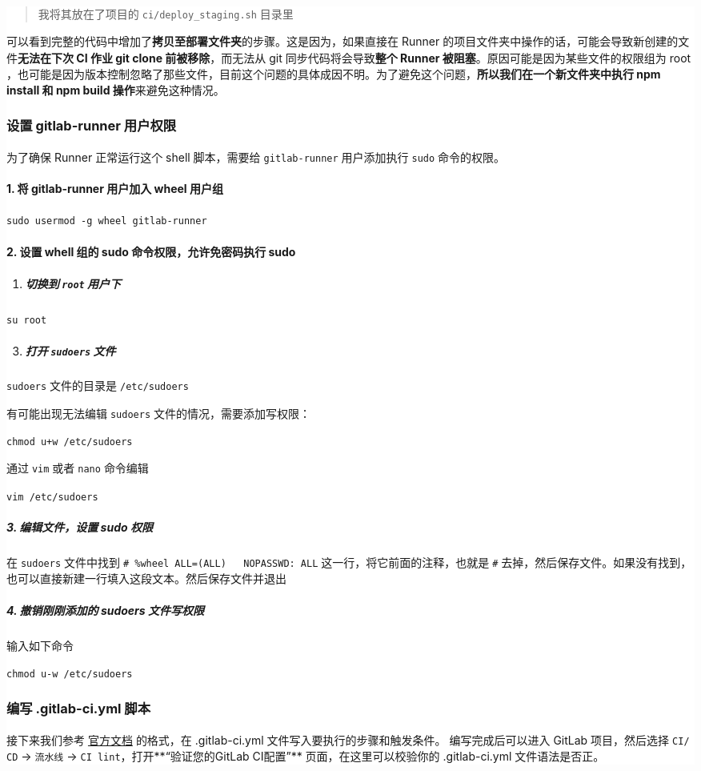 > 我将其放在了项目的 `ci/deploy_staging.sh` 目录里

可以看到完整的代码中增加了**拷贝至部署文件夹**的步骤。这是因为，如果直接在 Runner 的项目文件夹中操作的话，可能会导致新创建的文件**无法在下次 CI 作业 git clone 前被移除**，而无法从 git 同步代码将会导致**整个 Runner 被阻塞**。原因可能是因为某些文件的权限组为 root ，也可能是因为版本控制忽略了那些文件，目前这个问题的具体成因不明。为了避免这个问题，**所以我们在一个新文件夹中执行 npm install 和 npm build 操作**来避免这种情况。

### 设置 gitlab-runner 用户权限

为了确保 Runner 正常运行这个 shell 脚本，需要给 `gitlab-runner` 用户添加执行 `sudo` 命令的权限。

#### 1. 将 gitlab-runner 用户加入 wheel 用户组

```shell
sudo usermod -g wheel gitlab-runner
```

#### 2. 设置 whell 组的 sudo 命令权限，允许免密码执行 sudo

1. ##### 切换到 `root` 用户下

```shell
su root
```

3. ##### 打开 `sudoers` 文件

`sudoers` 文件的目录是 `/etc/sudoers`

有可能出现无法编辑 `sudoers` 文件的情况，需要添加写权限：

```shell
chmod u+w /etc/sudoers
```

通过 `vim` 或者 `nano` 命令编辑

```shell
vim /etc/sudoers
```

##### 3. 编辑文件，设置 sudo 权限

在 `sudoers` 文件中找到 `# %wheel	ALL=(ALL)	NOPASSWD: ALL`  这一行，将它前面的注释，也就是 `#` 去掉，然后保存文件。如果没有找到，也可以直接新建一行填入这段文本。然后保存文件并退出

##### 4. 撤销刚刚添加的 sudoers 文件写权限

输入如下命令

```shell
chmod u-w /etc/sudoers
```

### 编写 .gitlab-ci.yml 脚本

接下来我们参考 [官方文档](https://docs.gitlab.com/ee/ci/yaml/README.html) 的格式，在 .gitlab-ci.yml 文件写入要执行的步骤和触发条件。
编写完成后可以进入 GitLab 项目，然后选择 `CI/CD` -> `流水线` -> `CI lint`，打开**“验证您的GitLab CI配置”** 页面，在这里可以校验你的 .gitlab-ci.yml 文件语法是否正。
